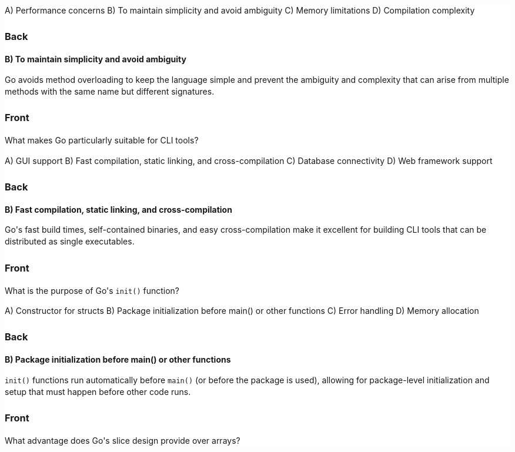 A) Performance concerns
B) To maintain simplicity and avoid ambiguity
C) Memory limitations
D) Compilation complexity

### Back

**B) To maintain simplicity and avoid ambiguity**

Go avoids method overloading to keep the language simple and prevent the ambiguity and complexity that can arise from multiple methods with the same name but different signatures.





### Front

What makes Go particularly suitable for CLI tools?

A) GUI support
B) Fast compilation, static linking, and cross-compilation
C) Database connectivity
D) Web framework support

### Back

**B) Fast compilation, static linking, and cross-compilation**

Go's fast build times, self-contained binaries, and easy cross-compilation make it excellent for building CLI tools that can be distributed as single executables.





### Front

What is the purpose of Go's `init()` function?

A) Constructor for structs
B) Package initialization before main() or other functions
C) Error handling
D) Memory allocation

### Back

**B) Package initialization before main() or other functions**

`init()` functions run automatically before `main()` (or before the package is used), allowing for package-level initialization and setup that must happen before other code runs.





### Front

What advantage does Go's slice design provide over arrays?
